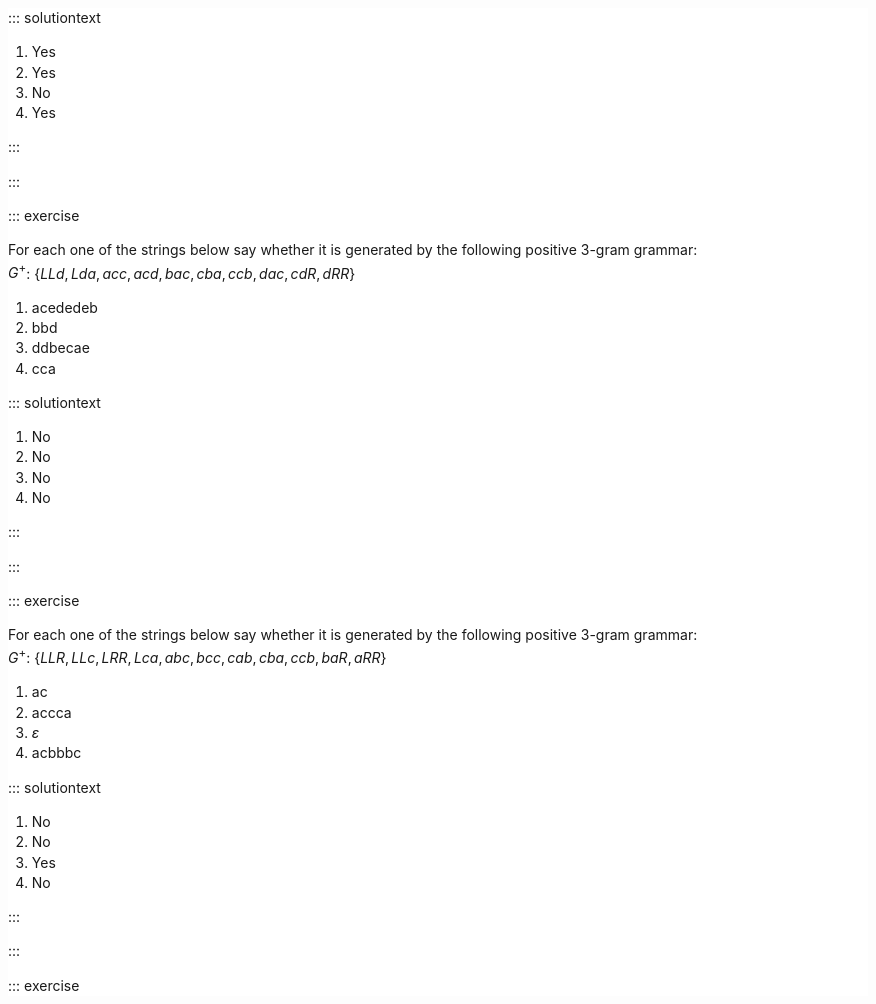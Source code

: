 
::: solutiontext

1. Yes
1. Yes
1. No
1. Yes

:::

:::

::: exercise

For each one of the strings below say whether it is generated by the following positive 3-gram grammar:  
 $G^+$: $\{{{{L}}}{{{L}}}d,{{{L}}}da,acc,acd,bac,cba,ccb,dac,cd{{{R}}},d{{{R}}}{{{R}}}\}$

1. acededeb
1. bbd
1. ddbecae
1. cca


::: solutiontext

1. No
1. No
1. No
1. No

:::

:::

::: exercise

For each one of the strings below say whether it is generated by the following positive 3-gram grammar:  
 $G^+$: $\{{{{L}}}{{{L}}}{{{R}}},{{{L}}}{{{L}}}c,{{{L}}}{{{R}}}{{{R}}},{{{L}}}ca,abc,bcc,cab,cba,ccb,ba{{{R}}},a{{{R}}}{{{R}}}\}$

1. ac
1. accca
1. $\varepsilon$
1. acbbbc


::: solutiontext

1. No
1. No
1. Yes
1. No

:::

:::

::: exercise
